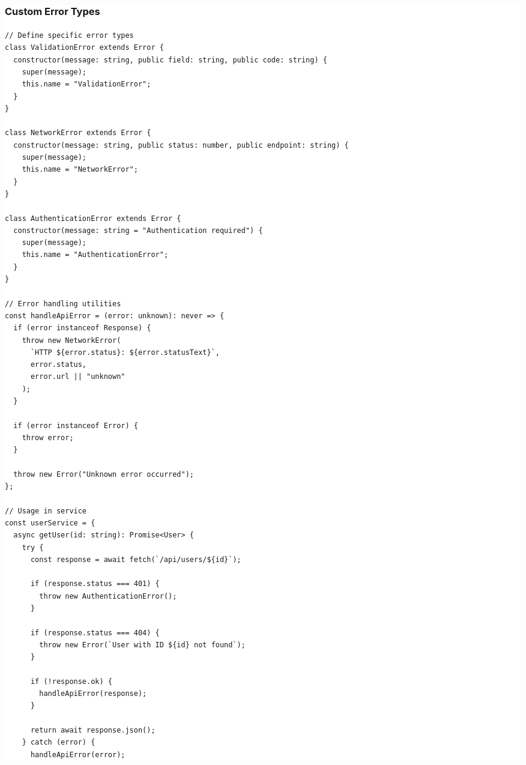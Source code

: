 ### Custom Error Types

```tsx
// Define specific error types
class ValidationError extends Error {
  constructor(message: string, public field: string, public code: string) {
    super(message);
    this.name = "ValidationError";
  }
}

class NetworkError extends Error {
  constructor(message: string, public status: number, public endpoint: string) {
    super(message);
    this.name = "NetworkError";
  }
}

class AuthenticationError extends Error {
  constructor(message: string = "Authentication required") {
    super(message);
    this.name = "AuthenticationError";
  }
}

// Error handling utilities
const handleApiError = (error: unknown): never => {
  if (error instanceof Response) {
    throw new NetworkError(
      `HTTP ${error.status}: ${error.statusText}`,
      error.status,
      error.url || "unknown"
    );
  }

  if (error instanceof Error) {
    throw error;
  }

  throw new Error("Unknown error occurred");
};

// Usage in service
const userService = {
  async getUser(id: string): Promise<User> {
    try {
      const response = await fetch(`/api/users/${id}`);

      if (response.status === 401) {
        throw new AuthenticationError();
      }

      if (response.status === 404) {
        throw new Error(`User with ID ${id} not found`);
      }

      if (!response.ok) {
        handleApiError(response);
      }

      return await response.json();
    } catch (error) {
      handleApiError(error);
```